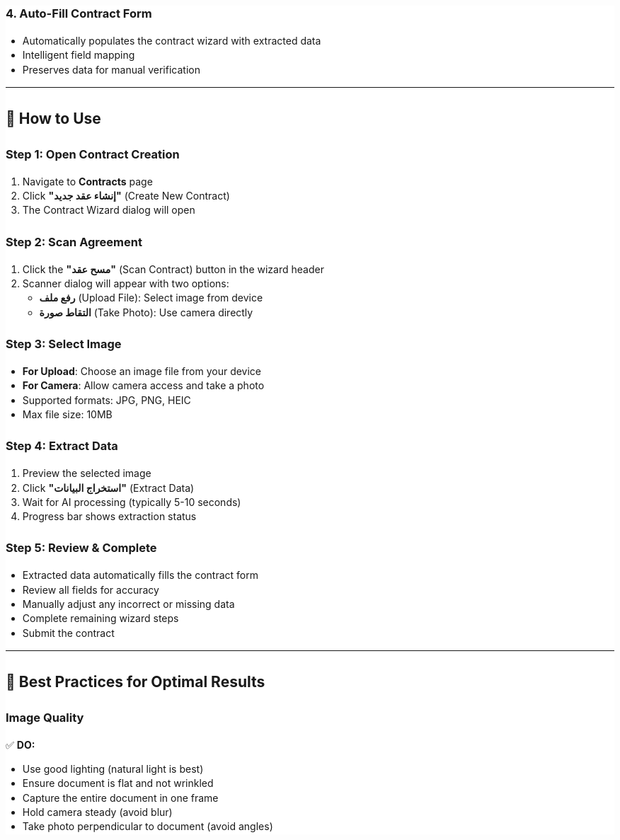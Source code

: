 ### 4. **Auto-Fill Contract Form**
- Automatically populates the contract wizard with extracted data
- Intelligent field mapping
- Preserves data for manual verification

---

## 🚀 How to Use

### Step 1: Open Contract Creation
1. Navigate to **Contracts** page
2. Click **"إنشاء عقد جديد"** (Create New Contract)
3. The Contract Wizard dialog will open

### Step 2: Scan Agreement
1. Click the **"مسح عقد"** (Scan Contract) button in the wizard header
2. Scanner dialog will appear with two options:
   - **رفع ملف** (Upload File): Select image from device
   - **التقاط صورة** (Take Photo): Use camera directly

### Step 3: Select Image
- **For Upload**: Choose an image file from your device
- **For Camera**: Allow camera access and take a photo
- Supported formats: JPG, PNG, HEIC
- Max file size: 10MB

### Step 4: Extract Data
1. Preview the selected image
2. Click **"استخراج البيانات"** (Extract Data)
3. Wait for AI processing (typically 5-10 seconds)
4. Progress bar shows extraction status

### Step 5: Review & Complete
- Extracted data automatically fills the contract form
- Review all fields for accuracy
- Manually adjust any incorrect or missing data
- Complete remaining wizard steps
- Submit the contract

---

## 🎯 Best Practices for Optimal Results

### Image Quality
✅ **DO:**
- Use good lighting (natural light is best)
- Ensure document is flat and not wrinkled
- Capture the entire document in one frame
- Hold camera steady (avoid blur)
- Take photo perpendicular to document (avoid angles)
